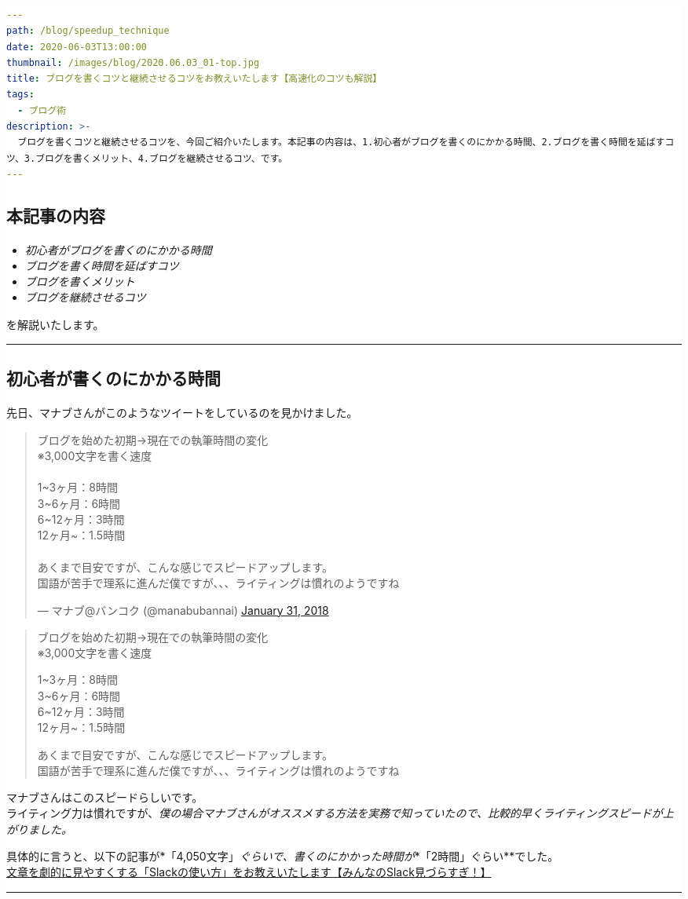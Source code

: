```yaml
---
path: /blog/speedup_technique
date: 2020-06-03T13:00:00
thumbnail: /images/blog/2020.06.03_01-top.jpg
title: ブログを書くコツと継続させるコツをお教えいたします【高速化のコツも解説】
tags:
  - ブログ術
description: >-
  ブログを書くコツと継続させるコツを、今回ご紹介いたします。本記事の内容は、1.初心者がブログを書くのにかかる時間、2.ブログを書く時間を延ばすコツ、3.ブログを書くメリット、4.ブログを継続させるコツ、です。
---
```


## 本記事の内容

- *初心者がブログを書くのにかかる時間*
- *ブログを書く時間を延ばすコツ*
- *ブログを書くメリット*
- *ブログを継続させるコツ*

を解説いたします。

---

## 初心者が書くのにかかる時間

先日、マナブさんがこのようなツイートをしているのを見かけました。

<blockquote class="twitter-tweet"><p lang="ja" dir="ltr">ブログを始めた初期→現在での執筆時間の変化<br>※3,000文字を書く速度<br><br>1~3ヶ月：8時間<br>3~6ヶ月：6時間<br>6~12ヶ月：3時間<br>12ヶ月~：1.5時間<br><br>あくまで目安ですが、こんな感じでスピードアップします。<br>国語が苦手で理系に進んだ僕ですが、、、ライティングは慣れのようですね</p>&mdash; マナブ@バンコク (@manabubannai) <a href="https://twitter.com/manabubannai/status/958699364997672960?ref_src=twsrc%5Etfw">January 31, 2018</a></blockquote> <script async src="https://platform.twitter.com/widgets.js" charset="utf-8"></script>

> ブログを始めた初期→現在での執筆時間の変化  
> ※3,000文字を書く速度  
>   
> 1~3ヶ月：8時間  
> 3~6ヶ月：6時間  
> 6~12ヶ月：3時間  
> 12ヶ月~：1.5時間  
>   
> あくまで目安ですが、こんな感じでスピードアップします。  
> 国語が苦手で理系に進んだ僕ですが、、、ライティングは慣れのようですね

マナブさんはこのスピードらしいです。  
ライティング力は慣れですが、*僕の場合マナブさんがオススメする方法を実務で知っていたので、比較的早くライティングスピードが上がりました。*

具体的に言うと、以下の記事が*「4,050文字」*ぐらいで、書くのにかかった時間が**「2時間」ぐらい**でした。  
[文章を劇的に見やすくする「Slackの使い方」をお教えいたします【みんなのSlack見づらすぎ！】](/tips/slack_easier_see)

---
